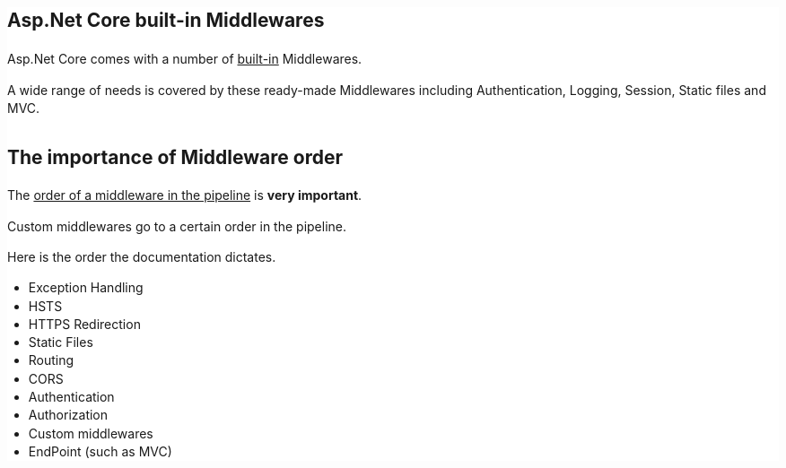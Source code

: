 
## Asp.Net Core built-in Middlewares

Asp.Net Core comes with a number of [built-in](https://learn.microsoft.com/en-us/aspnet/core/fundamentals/middleware/#built-in-middleware) Middlewares.

A wide range of needs is covered by these ready-made Middlewares including Authentication, Logging, Session, Static files and MVC.

## The importance of Middleware order

The [order of a middleware in the pipeline](https://learn.microsoft.com/en-us/aspnet/core/fundamentals/middleware/#middleware-order) is **very important**.

Custom middlewares go to a certain order in the pipeline.

Here is the order the documentation dictates.

- Exception Handling
- HSTS
- HTTPS Redirection
- Static Files
- Routing
- CORS
- Authentication
- Authorization
- Custom middlewares
- EndPoint (such as MVC)